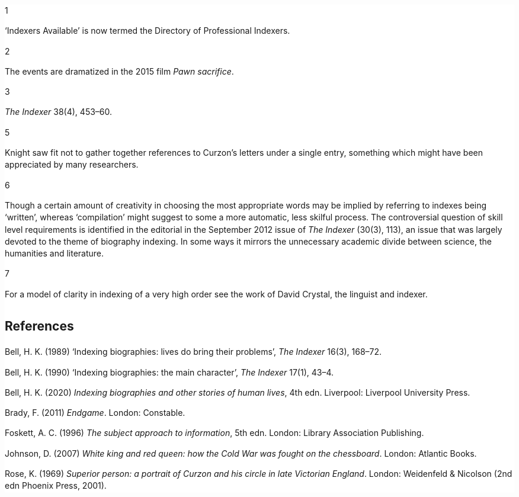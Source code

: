 1

‘Indexers Available’ is now termed the Directory of Professional Indexers.

2

The events are dramatized in the 2015 film _Pawn sacrifice_.

3

_The Indexer_ 38(4), 453–60.

5

Knight saw fit not to gather together references to Curzon’s letters under a single entry, something which might have been appreciated by many researchers.

6

Though a certain amount of creativity in choosing the most appropriate words may be implied by referring to indexes being ‘written’, whereas ‘compilation’ might suggest to some a more automatic, less skilful process. The controversial question of skill level requirements is identified in the editorial in the September 2012 issue of _The Indexer_ (30(3), 113), an issue that was largely devoted to the theme of biography indexing. In some ways it mirrors the unnecessary academic divide between science, the humanities and literature.

7

For a model of clarity in indexing of a very high order see the work of David Crystal, the linguist and indexer.

## References

Bell, H. K. (1989) ‘Indexing biographies: lives do bring their problems’, _The Indexer_ 16(3), 168–72.

Bell, H. K. (1990) ‘Indexing biographies: the main character’, _The Indexer_ 17(1), 43–4.

Bell, H. K. (2020) _Indexing biographies and other stories of human lives_, 4th edn. Liverpool: Liverpool University Press.

Brady, F. (2011) _Endgame_. London: Constable.

Foskett, A. C. (1996) _The subject approach to information_, 5th edn. London: Library Association Publishing.

Johnson, D. (2007) _White king and red queen: how the Cold War was fought on the chessboard_. London: Atlantic Books.

Rose, K. (1969) _Superior person: a portrait of Curzon and his circle in late Victorian England_. London: Weidenfeld & Nicolson (2nd edn Phoenix Press, 2001).
